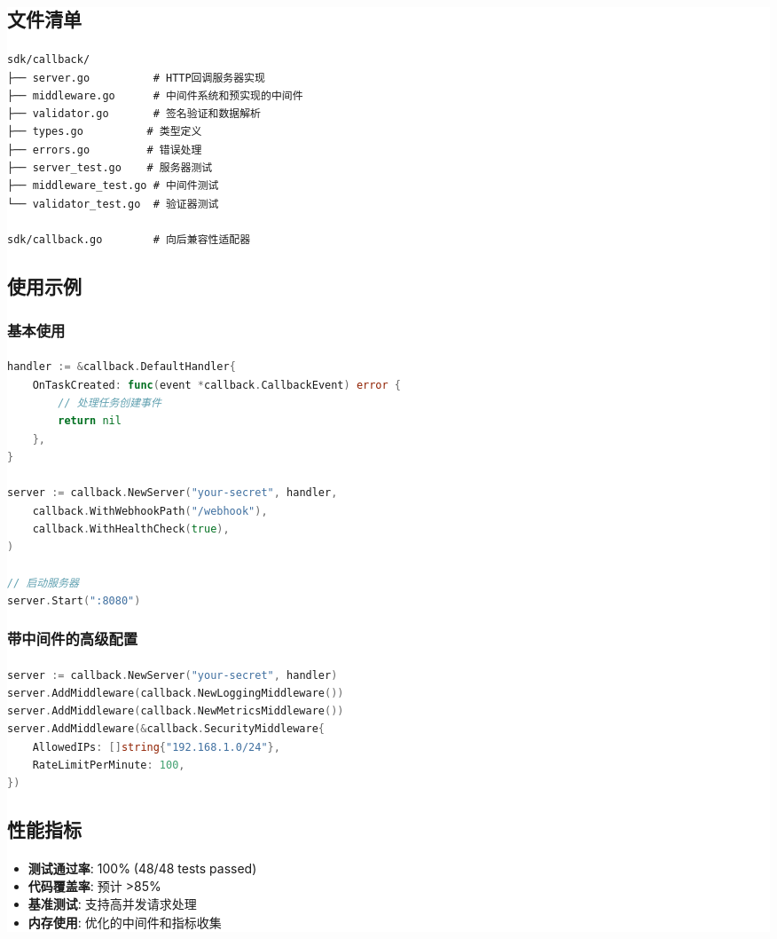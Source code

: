 ## 文件清单

```
sdk/callback/
├── server.go          # HTTP回调服务器实现
├── middleware.go      # 中间件系统和预实现的中间件
├── validator.go       # 签名验证和数据解析
├── types.go          # 类型定义
├── errors.go         # 错误处理
├── server_test.go    # 服务器测试
├── middleware_test.go # 中间件测试
└── validator_test.go  # 验证器测试

sdk/callback.go        # 向后兼容性适配器
```

## 使用示例

### 基本使用
```go
handler := &callback.DefaultHandler{
    OnTaskCreated: func(event *callback.CallbackEvent) error {
        // 处理任务创建事件
        return nil
    },
}

server := callback.NewServer("your-secret", handler,
    callback.WithWebhookPath("/webhook"),
    callback.WithHealthCheck(true),
)

// 启动服务器
server.Start(":8080")
```

### 带中间件的高级配置
```go
server := callback.NewServer("your-secret", handler)
server.AddMiddleware(callback.NewLoggingMiddleware())
server.AddMiddleware(callback.NewMetricsMiddleware())
server.AddMiddleware(&callback.SecurityMiddleware{
    AllowedIPs: []string{"192.168.1.0/24"},
    RateLimitPerMinute: 100,
})
```

## 性能指标

- **测试通过率**: 100% (48/48 tests passed)
- **代码覆盖率**: 预计 >85%
- **基准测试**: 支持高并发请求处理
- **内存使用**: 优化的中间件和指标收集
